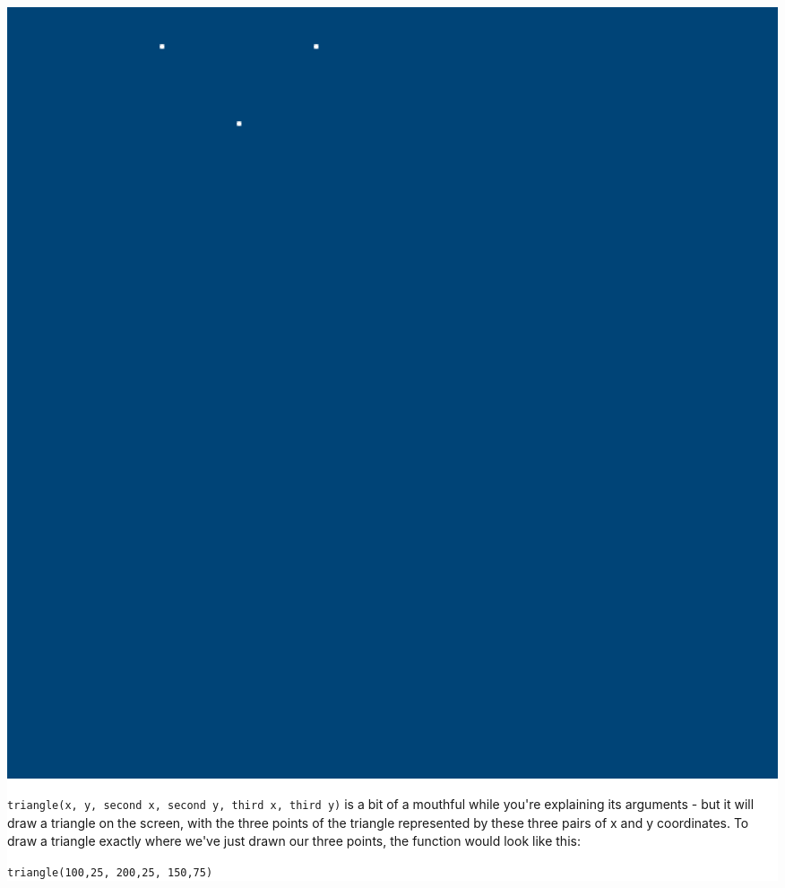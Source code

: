 <img src="images/drawing_2d_primitives/drawing-point.png">

`triangle(x, y, second x, second y, third x, third y)` is a bit of a mouthful while you're explaining its arguments - but it will draw a triangle on the screen, with the three points of the triangle represented by these three pairs of x and y coordinates. To draw a triangle exactly where we've just drawn our three points, the function would look like this:

```
triangle(100,25, 200,25, 150,75)
```
